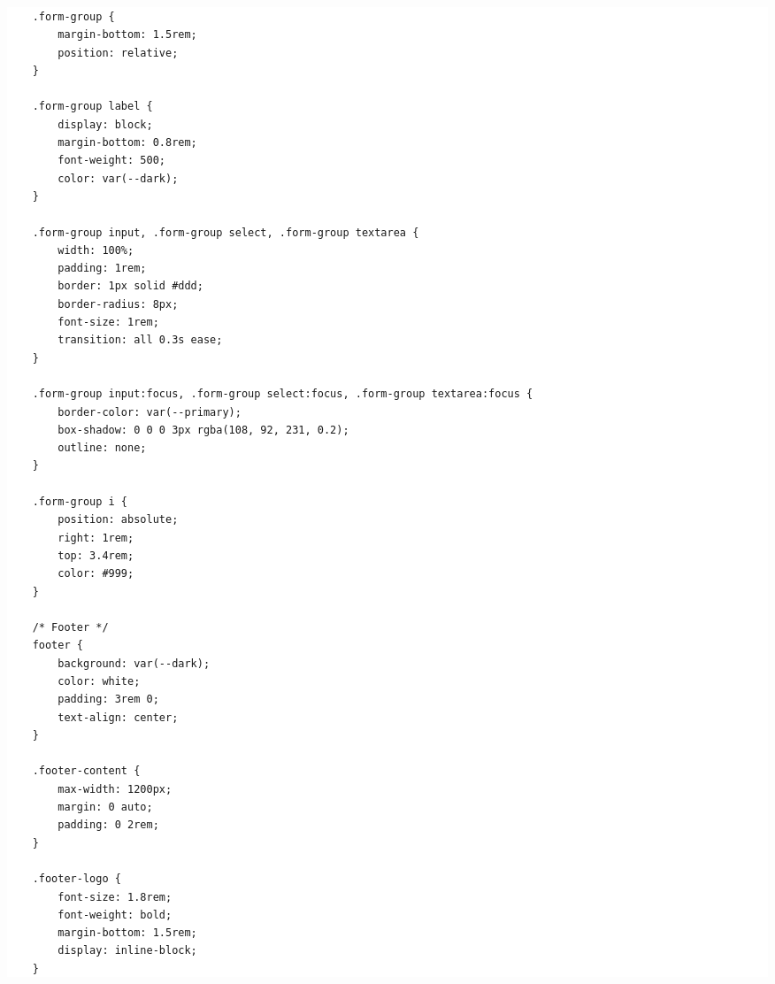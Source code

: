         .form-group {
            margin-bottom: 1.5rem;
            position: relative;
        }
        
        .form-group label {
            display: block;
            margin-bottom: 0.8rem;
            font-weight: 500;
            color: var(--dark);
        }
        
        .form-group input, .form-group select, .form-group textarea {
            width: 100%;
            padding: 1rem;
            border: 1px solid #ddd;
            border-radius: 8px;
            font-size: 1rem;
            transition: all 0.3s ease;
        }
        
        .form-group input:focus, .form-group select:focus, .form-group textarea:focus {
            border-color: var(--primary);
            box-shadow: 0 0 0 3px rgba(108, 92, 231, 0.2);
            outline: none;
        }
        
        .form-group i {
            position: absolute;
            right: 1rem;
            top: 3.4rem;
            color: #999;
        }
        
        /* Footer */
        footer {
            background: var(--dark);
            color: white;
            padding: 3rem 0;
            text-align: center;
        }
        
        .footer-content {
            max-width: 1200px;
            margin: 0 auto;
            padding: 0 2rem;
        }
        
        .footer-logo {
            font-size: 1.8rem;
            font-weight: bold;
            margin-bottom: 1.5rem;
            display: inline-block;
        }
        